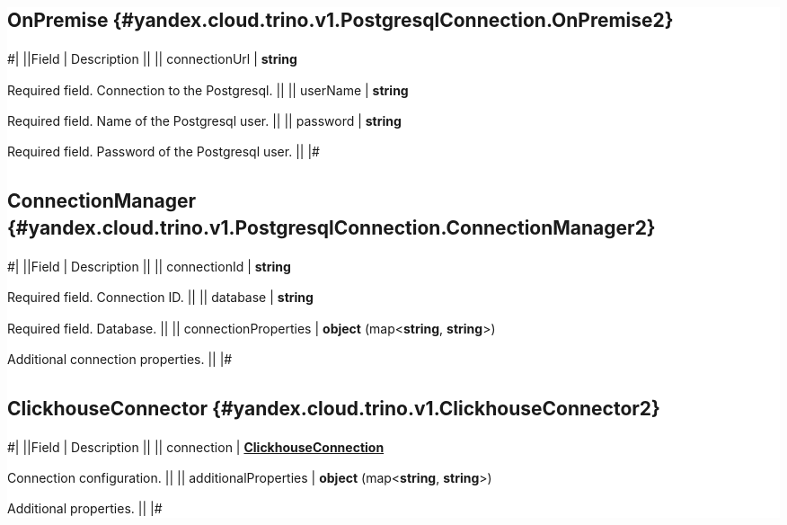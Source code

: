 ## OnPremise {#yandex.cloud.trino.v1.PostgresqlConnection.OnPremise2}

#|
||Field | Description ||
|| connectionUrl | **string**

Required field. Connection to the Postgresql. ||
|| userName | **string**

Required field. Name of the Postgresql user. ||
|| password | **string**

Required field. Password of the Postgresql user. ||
|#

## ConnectionManager {#yandex.cloud.trino.v1.PostgresqlConnection.ConnectionManager2}

#|
||Field | Description ||
|| connectionId | **string**

Required field. Connection ID. ||
|| database | **string**

Required field. Database. ||
|| connectionProperties | **object** (map<**string**, **string**>)

Additional connection properties. ||
|#

## ClickhouseConnector {#yandex.cloud.trino.v1.ClickhouseConnector2}

#|
||Field | Description ||
|| connection | **[ClickhouseConnection](#yandex.cloud.trino.v1.ClickhouseConnection2)**

Connection configuration. ||
|| additionalProperties | **object** (map<**string**, **string**>)

Additional properties. ||
|#
